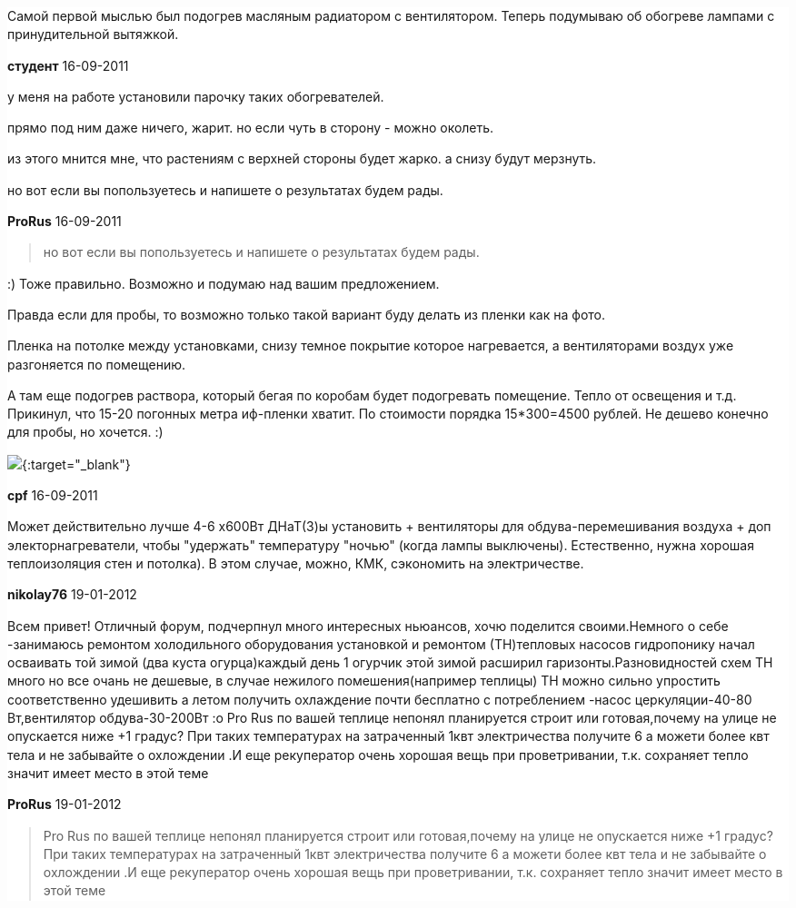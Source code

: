 Самой первой мыслью был подогрев масляным радиатором с вентилятором. Теперь подумываю об обогреве лампами с принудительной вытяжкой.


**студент** 16-09-2011

у меня на работе установили парочку таких обогревателей.

прямо под ним даже ничего, жарит. но если чуть в сторону - можно околеть.

из этого мнится мне, что растениям с верхней стороны будет жарко. а снизу будут мерзнуть.

но вот если вы попользуетесь и напишете о результатах будем рады.


**ProRus** 16-09-2011

> но вот если вы попользуетесь и напишете о результатах будем рады.

:) Тоже правильно. Возможно и подумаю над вашим предложением. 

Правда если для пробы, то возможно только такой вариант буду делать из пленки как на фото.

Пленка на потолке между установками, снизу темное покрытие которое нагревается, а вентиляторами воздух уже разгоняется по помещению.

А там еще подогрев раствора, который бегая по коробам будет подогревать помещение. Тепло от освещения и т.д. Прикинул, что 15-20 погонных метра иф-пленки хватит. По стоимости порядка 15*300=4500 рублей. Не дешево конечно для пробы, но хочется. :)

[![](/attachimages/8473_sadik.jpg)](https://t.me/ponics_ru_files/6438){:target="_blank"}

**cpf** 16-09-2011

Может действительно лучше 4-6 х600Вт ДНаТ(З)ы установить + вентиляторы для обдува-перемешивания воздуха + доп электорнагреватели, чтобы "удержать" температуру "ночью" (когда лампы выключены). Естественно, нужна хорошая теплоизоляция стен и потолка). В этом случае, можно, КМК, сэкономить на электричестве.


**nikolay76** 19-01-2012

Всем привет! Отличный форум, подчерпнул много интересных ньюансов, хочю поделится своими.Немного о себе -занимаюсь ремонтом холодильного оборудования установкой и ремонтом (ТН)тепловых насосов гидропонику начал осваивать той зимой (два куста огурца)каждый день 1 огурчик этой зимой расширил гаризонты.Разновидностей схем ТН много но все очань не дешевые, в случае нежилого помешения(например теплицы) ТН можно сильно упростить соответственно удешивить а летом получить охлаждение почти бесплатно с потреблением -насос церкуляции-40-80 Вт,вентилятор обдува-30-200Вт :o Pro Rus по вашей теплице непонял планируется строит или готовая,почему на улице не опускается ниже +1 градус? При таких температурах на затраченный 1квт электричества получите 6 а можети более квт тела и не забывайте о охлождении .И еще рекуператор очень хорошая вещь при проветривании, т.к. сохраняет тепло значит имеет место в этой теме


**ProRus** 19-01-2012

> Pro Rus по вашей теплице непонял планируется строит или готовая,почему на улице не опускается ниже +1 градус? При таких температурах на затраченный 1квт электричества получите 6 а можети более квт тела и не забывайте о охлождении .И еще рекуператор очень хорошая вещь при проветривании, т.к. сохраняет тепло значит имеет место в этой теме
